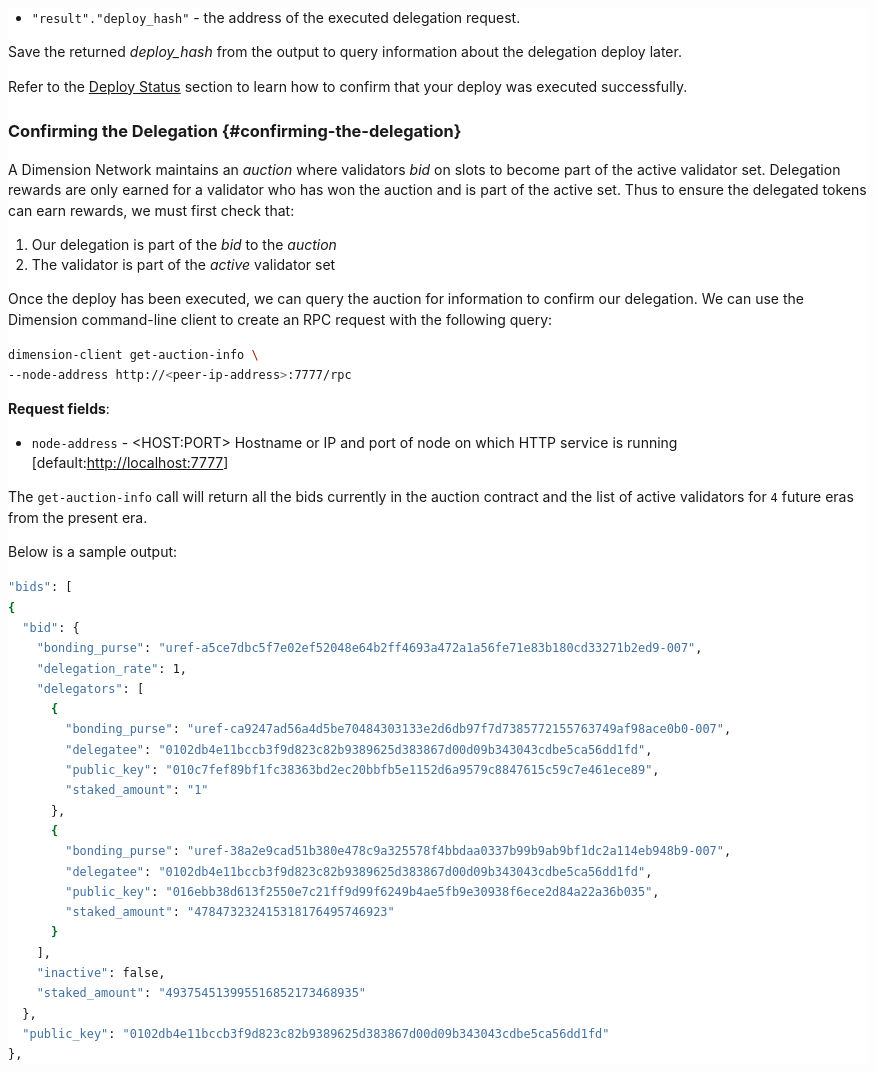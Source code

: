 -   `"result"."deploy_hash"` - the address of the executed delegation request.

Save the returned _deploy_hash_ from the output to query information about the delegation deploy later.

Refer to the [Deploy Status](querying.md#deploy-status) section to learn how to confirm that your deploy was executed successfully.

### Confirming the Delegation {#confirming-the-delegation}

A Dimension Network maintains an _auction_ where validators _bid_ on slots to become part of the active validator set. Delegation rewards are only earned for a validator who has won the auction and is part of the active set. Thus to ensure the delegated tokens can earn rewards, we must first check that:

1.  Our delegation is part of the _bid_ to the _auction_
2.  The validator is part of the _active_ validator set

Once the deploy has been executed, we can query the auction for information to confirm our delegation. We can use the Dimension command-line client to create an RPC request with the following query:

```bash
dimension-client get-auction-info \
--node-address http://<peer-ip-address>:7777/rpc
```

**Request fields**:

-   `node-address` - \<HOST:PORT> Hostname or IP and port of node on which HTTP service is running \[default:<http://localhost:7777>\]

The `get-auction-info` call will return all the bids currently in the auction contract and the list of active validators for `4` future eras from the present era.

Below is a sample output:

```bash
"bids": [
{
  "bid": {
    "bonding_purse": "uref-a5ce7dbc5f7e02ef52048e64b2ff4693a472a1a56fe71e83b180cd33271b2ed9-007",
    "delegation_rate": 1,
    "delegators": [
      {
        "bonding_purse": "uref-ca9247ad56a4d5be70484303133e2d6db97f7d7385772155763749af98ace0b0-007",
        "delegatee": "0102db4e11bccb3f9d823c82b9389625d383867d00d09b343043cdbe5ca56dd1fd",
        "public_key": "010c7fef89bf1fc38363bd2ec20bbfb5e1152d6a9579c8847615c59c7e461ece89",
        "staked_amount": "1"
      },
      {
        "bonding_purse": "uref-38a2e9cad51b380e478c9a325578f4bbdaa0337b99b9ab9bf1dc2a114eb948b9-007",
        "delegatee": "0102db4e11bccb3f9d823c82b9389625d383867d00d09b343043cdbe5ca56dd1fd",
        "public_key": "016ebb38d613f2550e7c21ff9d99f6249b4ae5fb9e30938f6ece2d84a22a36b035",
        "staked_amount": "478473232415318176495746923"
      }
    ],
    "inactive": false,
    "staked_amount": "493754513995516852173468935"
  },
  "public_key": "0102db4e11bccb3f9d823c82b9389625d383867d00d09b343043cdbe5ca56dd1fd"
},
```
